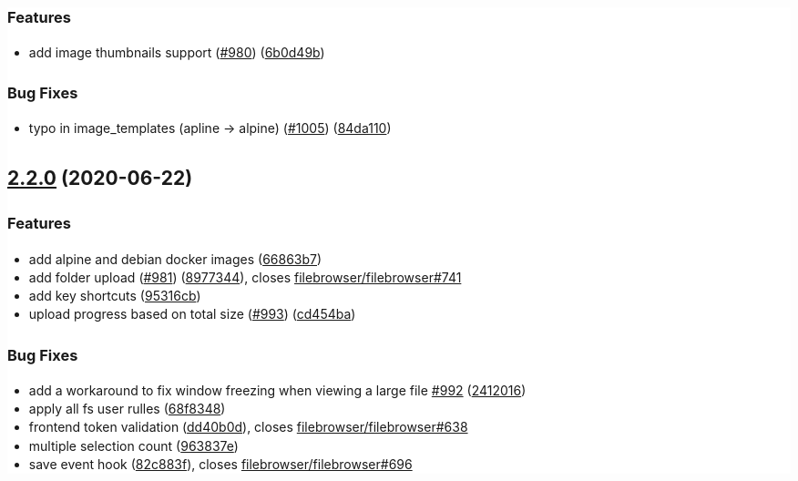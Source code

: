 
### Features

* add image thumbnails support ([#980](https://github.com/thevickypedia/filebrowser/issues/980)) ([6b0d49b](https://github.com/thevickypedia/filebrowser/commit/6b0d49b1fc8bdce89576ba91cc0b8ec594fcd625))


### Bug Fixes

* typo in image_templates (apline -> alpine) ([#1005](https://github.com/thevickypedia/filebrowser/issues/1005)) ([84da110](https://github.com/thevickypedia/filebrowser/commit/84da11008516a371fc0446d97863dc14d337aa25))

## [2.2.0](https://github.com/thevickypedia/filebrowser/compare/v2.1.2...v2.2.0) (2020-06-22)


### Features

* add alpine and debian docker images ([66863b7](https://github.com/thevickypedia/filebrowser/commit/66863b72f7664e6cb9417f7da542a92fa77ca635))
* add folder upload ([#981](https://github.com/thevickypedia/filebrowser/issues/981)) ([8977344](https://github.com/thevickypedia/filebrowser/commit/89773447a56675b298394149d7a05c5df4039f14)), closes [filebrowser/filebrowser#741](https://github.com/thevickypedia/filebrowser/issues/741)
* add key shortcuts ([95316cb](https://github.com/thevickypedia/filebrowser/commit/95316cbe8c8ac3dbb28310bc11ec347c0caf699b))
* upload progress based on total size ([#993](https://github.com/thevickypedia/filebrowser/issues/993)) ([cd454ba](https://github.com/thevickypedia/filebrowser/commit/cd454bae51f40b1249e6fa6133c2949970eb3018))


### Bug Fixes

* add a workaround to fix window freezing when viewing a large file [#992](https://github.com/thevickypedia/filebrowser/issues/992) ([2412016](https://github.com/thevickypedia/filebrowser/commit/241201657c2bf01806d02a297eb846b26102a479))
* apply all fs user rulles ([68f8348](https://github.com/thevickypedia/filebrowser/commit/68f8348ddeecba570a361e7aba4546052cc3e356))
* frontend token validation ([dd40b0d](https://github.com/thevickypedia/filebrowser/commit/dd40b0d9b9cc6268a611306ac4684a1af852b79d)), closes [filebrowser/filebrowser#638](https://github.com/thevickypedia/filebrowser/issues/638)
* multiple selection count ([963837e](https://github.com/thevickypedia/filebrowser/commit/963837ef1dc6e2e84fcf924606ce388ac30f3891))
* save event hook ([82c883f](https://github.com/thevickypedia/filebrowser/commit/82c883f95eead9eebe215e230f74773c945f864a)), closes [filebrowser/filebrowser#696](https://github.com/thevickypedia/filebrowser/issues/696)
